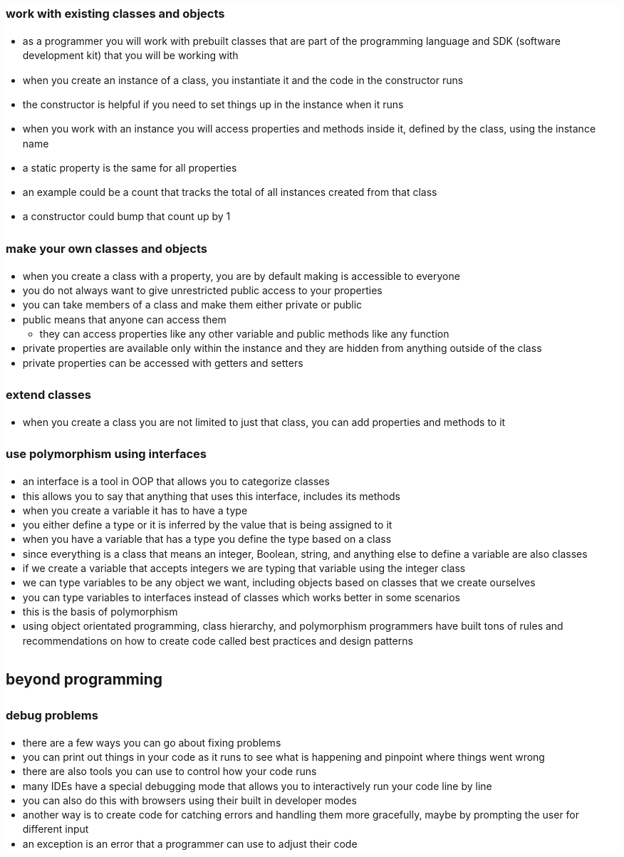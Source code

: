 ### work with existing classes and objects

- as a programmer you will work with prebuilt classes that are part of the programming language and SDK (software development kit) that you will be working with 
- when you create an instance of a class, you instantiate it and the code in the constructor runs
- the constructor is helpful if you need to set things up in the instance when it runs 
- when you work with an instance you will access properties and methods inside it, defined by the class, using the instance name

- a static property is the same for all properties 
- an example could be a count that tracks the total of all instances created from that class
- a constructor could bump that count up by 1

### make your own classes and objects

- when you create a class with a property, you are by default making is accessible to everyone 
- you do not always want to give unrestricted public access to your properties
- you can take members of a class and make them either private or public
- public means that anyone can access them 
    - they can access properties like any other variable and public methods like any function
- private properties are available only within the instance and they are hidden from anything outside of the class 
- private properties can be accessed with getters and setters

### extend classes

- when you create a class you are not limited to just that class, you can add properties and methods to it 

### use polymorphism using interfaces

- an interface is a tool in OOP that allows you to categorize classes
- this allows you to say that anything that uses this interface, includes its methods
- when you create a variable it has to have a type
- you either define a type or it is inferred by the value that is being assigned to it 
- when you have a variable that has a type you define the type based on a class
- since everything is a class that means an integer, Boolean, string, and anything else to define a variable are also classes
- if we create a variable that accepts integers we are typing that variable using the integer class 
- we can type variables to be any object we want, including objects based on classes that we create ourselves
- you can type variables to interfaces instead of classes which works better in some scenarios
- this is the basis of polymorphism
- using object orientated programming, class hierarchy, and polymorphism programmers have built tons of rules and recommendations on how to create code called best practices and design patterns

## beyond programming

### debug problems

- there are a few ways you can go about fixing problems
- you can print out things in your code as it runs to see what is happening and pinpoint where things went wrong
- there are also tools you can use to control how your code runs
- many IDEs have a special debugging mode that allows you to interactively run your code line by line
- you can also do this with browsers using their built in developer modes
- another way is to create code for catching errors and handling them more gracefully, maybe by prompting the user for different input
- an exception is an error that a programmer can use to adjust their code
